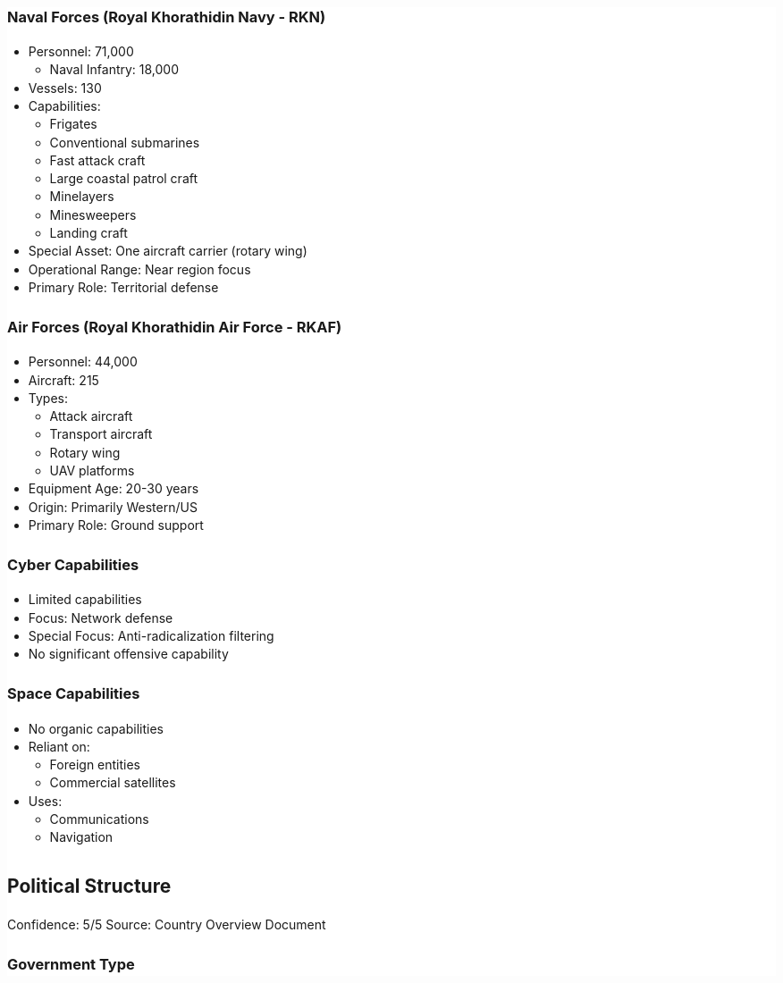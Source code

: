 ### Naval Forces (Royal Khorathidin Navy - RKN)

- Personnel: 71,000
  - Naval Infantry: 18,000
- Vessels: 130
- Capabilities:
  - Frigates
  - Conventional submarines
  - Fast attack craft
  - Large coastal patrol craft
  - Minelayers
  - Minesweepers
  - Landing craft
- Special Asset: One aircraft carrier (rotary wing)
- Operational Range: Near region focus
- Primary Role: Territorial defense

### Air Forces (Royal Khorathidin Air Force - RKAF)

- Personnel: 44,000
- Aircraft: 215
- Types:
  - Attack aircraft
  - Transport aircraft
  - Rotary wing
  - UAV platforms
- Equipment Age: 20-30 years
- Origin: Primarily Western/US
- Primary Role: Ground support

### Cyber Capabilities

- Limited capabilities
- Focus: Network defense
- Special Focus: Anti-radicalization filtering
- No significant offensive capability

### Space Capabilities

- No organic capabilities
- Reliant on:
  - Foreign entities
  - Commercial satellites
- Uses:
  - Communications
  - Navigation

## Political Structure

Confidence: 5/5 Source: Country Overview Document

### Government Type
